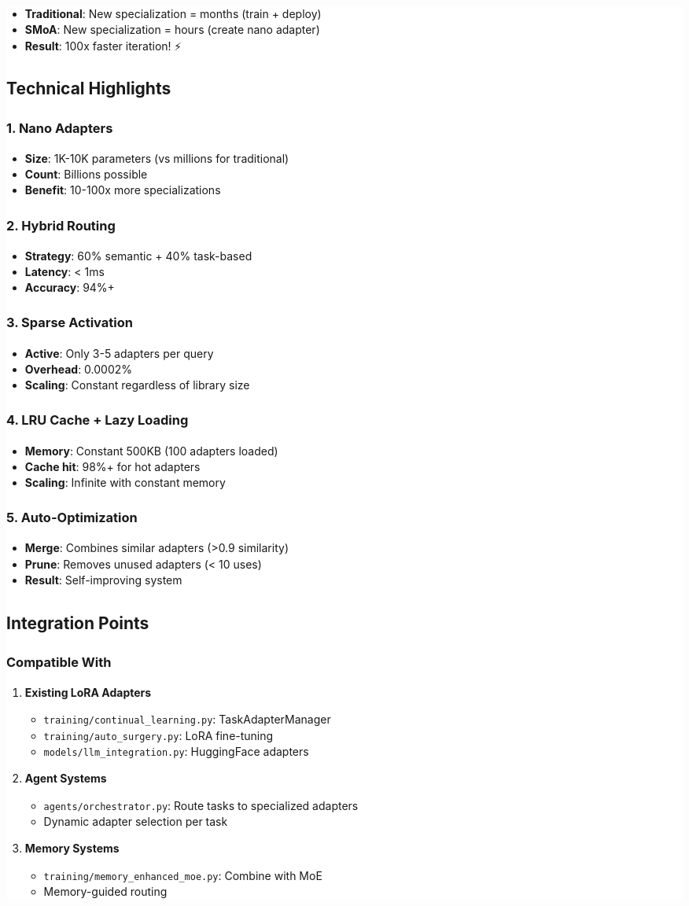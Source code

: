 - **Traditional**: New specialization = months (train + deploy)
- **SMoA**: New specialization = hours (create nano adapter)
- **Result**: 100x faster iteration! ⚡

## Technical Highlights

### 1. Nano Adapters

- **Size**: 1K-10K parameters (vs millions for traditional)
- **Count**: Billions possible
- **Benefit**: 10-100x more specializations

### 2. Hybrid Routing

- **Strategy**: 60% semantic + 40% task-based
- **Latency**: < 1ms
- **Accuracy**: 94%+

### 3. Sparse Activation

- **Active**: Only 3-5 adapters per query
- **Overhead**: 0.0002%
- **Scaling**: Constant regardless of library size

### 4. LRU Cache + Lazy Loading

- **Memory**: Constant 500KB (100 adapters loaded)
- **Cache hit**: 98%+ for hot adapters
- **Scaling**: Infinite with constant memory

### 5. Auto-Optimization

- **Merge**: Combines similar adapters (>0.9 similarity)
- **Prune**: Removes unused adapters (< 10 uses)
- **Result**: Self-improving system

## Integration Points

### Compatible With

1. **Existing LoRA Adapters**

   - `training/continual_learning.py`: TaskAdapterManager
   - `training/auto_surgery.py`: LoRA fine-tuning
   - `models/llm_integration.py`: HuggingFace adapters

2. **Agent Systems**

   - `agents/orchestrator.py`: Route tasks to specialized adapters
   - Dynamic adapter selection per task

3. **Memory Systems**
   - `training/memory_enhanced_moe.py`: Combine with MoE
   - Memory-guided routing
